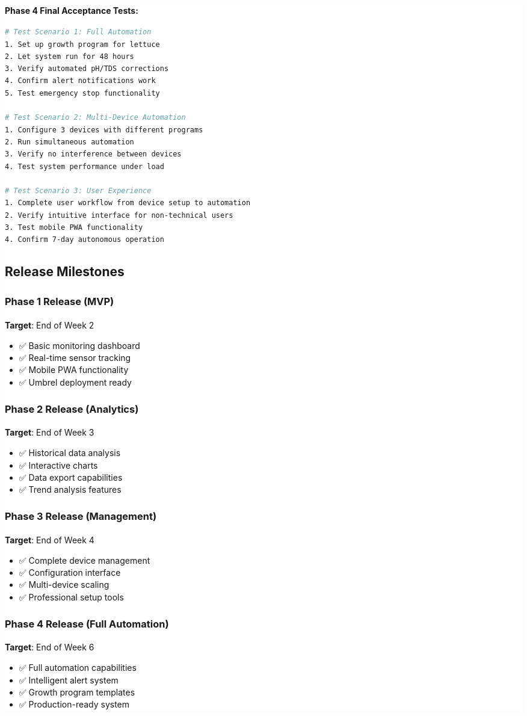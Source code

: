 **Phase 4 Final Acceptance Tests:**
```bash
# Test Scenario 1: Full Automation
1. Set up growth program for lettuce
2. Let system run for 48 hours
3. Verify automated pH/TDS corrections
4. Confirm alert notifications work
5. Test emergency stop functionality

# Test Scenario 2: Multi-Device Automation
1. Configure 3 devices with different programs
2. Run simultaneous automation
3. Verify no interference between devices
4. Test system performance under load

# Test Scenario 3: User Experience
1. Complete user workflow from device setup to automation
2. Verify intuitive interface for non-technical users
3. Test mobile PWA functionality
4. Confirm 7-day autonomous operation
```

## Release Milestones

### Phase 1 Release (MVP)
**Target**: End of Week 2
- ✅ Basic monitoring dashboard
- ✅ Real-time sensor tracking
- ✅ Mobile PWA functionality
- ✅ Umbrel deployment ready

### Phase 2 Release (Analytics)
**Target**: End of Week 3  
- ✅ Historical data analysis
- ✅ Interactive charts
- ✅ Data export capabilities
- ✅ Trend analysis features

### Phase 3 Release (Management)
**Target**: End of Week 4
- ✅ Complete device management
- ✅ Configuration interface
- ✅ Multi-device scaling
- ✅ Professional setup tools

### Phase 4 Release (Full Automation)
**Target**: End of Week 6
- ✅ Full automation capabilities
- ✅ Intelligent alert system
- ✅ Growth program templates
- ✅ Production-ready system
